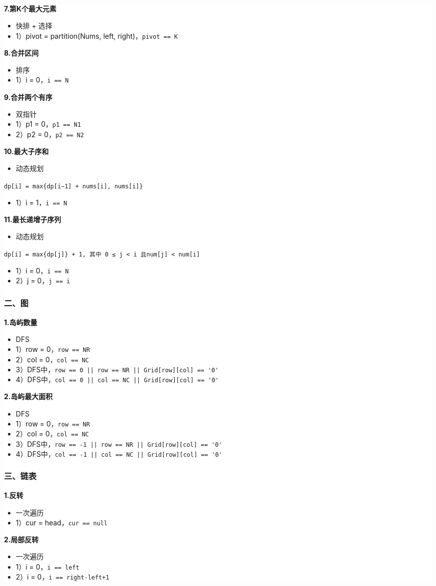 **7.第K个最大元素**
- 快排 + 选择
- 1）pivot = partition(Nums, left, right)，`pivot == K`

**8.合并区间**
- 排序
- 1）i = 0，`i == N`

**9.合并两个有序**
- 双指针
- 1）p1 = 0，`p1 == N1`
- 2）p2 = 0，`p2 == N2`

**10.最大子序和**
- 动态规划
```
dp[i] = max{dp[i−1] + nums[i], nums[i]}
```
- 1）i = 1，`i == N`

**11.最长递增子序列**
- 动态规划
```
dp[i] = max{dp[j]} + 1, 其中 0 ≤ j < i 且num[j] < num[i]
```
- 1）i = 0，`i == N`
- 2）j = 0，`j == i`

### 二、图

**1.岛屿数量**
- DFS
- 1）row = 0，`row == NR`
- 2）col = 0，`col == NC`
- 3）DFS中，`row == 0 || row == NR || Grid[row][col] == '0'`
- 4）DFS中，`col == 0 || col == NC || Grid[row][col] == '0'`

**2.岛屿最大面积**
- DFS
- 1）row = 0，`row == NR`
- 2）col = 0，`col == NC`
- 3）DFS中，`row == -1 || row == NR || Grid[row][col] == '0'`
- 4）DFS中，`col == -1 || col == NC || Grid[row][col] == '0'`

### 三、链表

**1.反转**
- 一次遍历
- 1）cur = head，`cur == null`

**2.局部反转**
- 一次遍历
- 1）i = 0，`i == left`
- 2）i = 0，`i == right-left+1`
  